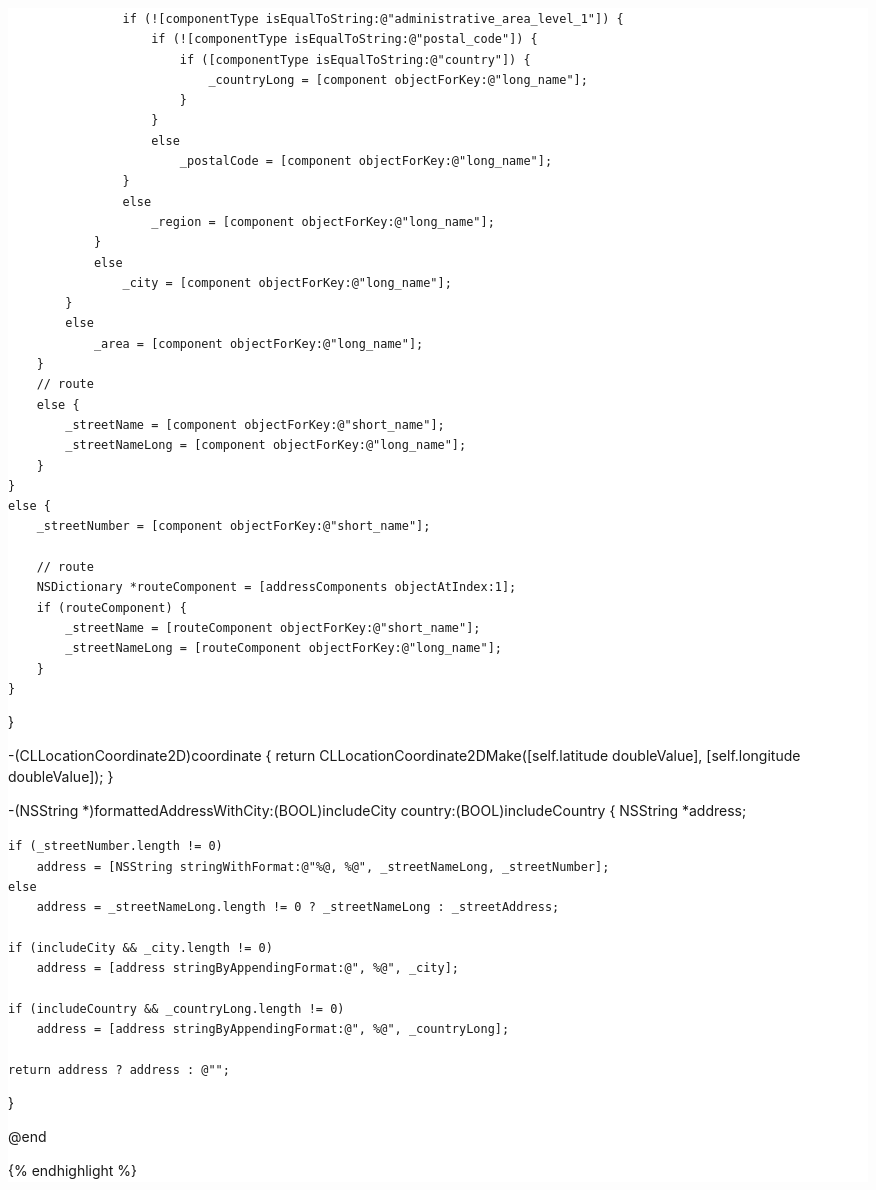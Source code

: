                     if (![componentType isEqualToString:@"administrative_area_level_1"]) {
                        if (![componentType isEqualToString:@"postal_code"]) {
                            if ([componentType isEqualToString:@"country"]) {
                                _countryLong = [component objectForKey:@"long_name"];
                            }
                        }
                        else
                            _postalCode = [component objectForKey:@"long_name"];
                    }
                    else
                        _region = [component objectForKey:@"long_name"];
                }
                else
                    _city = [component objectForKey:@"long_name"];
            }
            else
                _area = [component objectForKey:@"long_name"];
        }
        // route
        else {
            _streetName = [component objectForKey:@"short_name"];
            _streetNameLong = [component objectForKey:@"long_name"];
        }
    }
    else {
        _streetNumber = [component objectForKey:@"short_name"];
        
        // route
        NSDictionary *routeComponent = [addressComponents objectAtIndex:1];
        if (routeComponent) {
            _streetName = [routeComponent objectForKey:@"short_name"];
            _streetNameLong = [routeComponent objectForKey:@"long_name"];
        }
    }
}

-(CLLocationCoordinate2D)coordinate {
    return CLLocationCoordinate2DMake([self.latitude doubleValue], [self.longitude doubleValue]);
}

-(NSString *)formattedAddressWithCity:(BOOL)includeCity country:(BOOL)includeCountry {
    NSString *address;
    
    if (_streetNumber.length != 0)
        address = [NSString stringWithFormat:@"%@, %@", _streetNameLong, _streetNumber];
    else
        address = _streetNameLong.length != 0 ? _streetNameLong : _streetAddress;
    
    if (includeCity && _city.length != 0)
        address = [address stringByAppendingFormat:@", %@", _city];
    
    if (includeCountry && _countryLong.length != 0)
        address = [address stringByAppendingFormat:@", %@", _countryLong];
    
    return address ? address : @"";
}

@end

{% endhighlight %}
